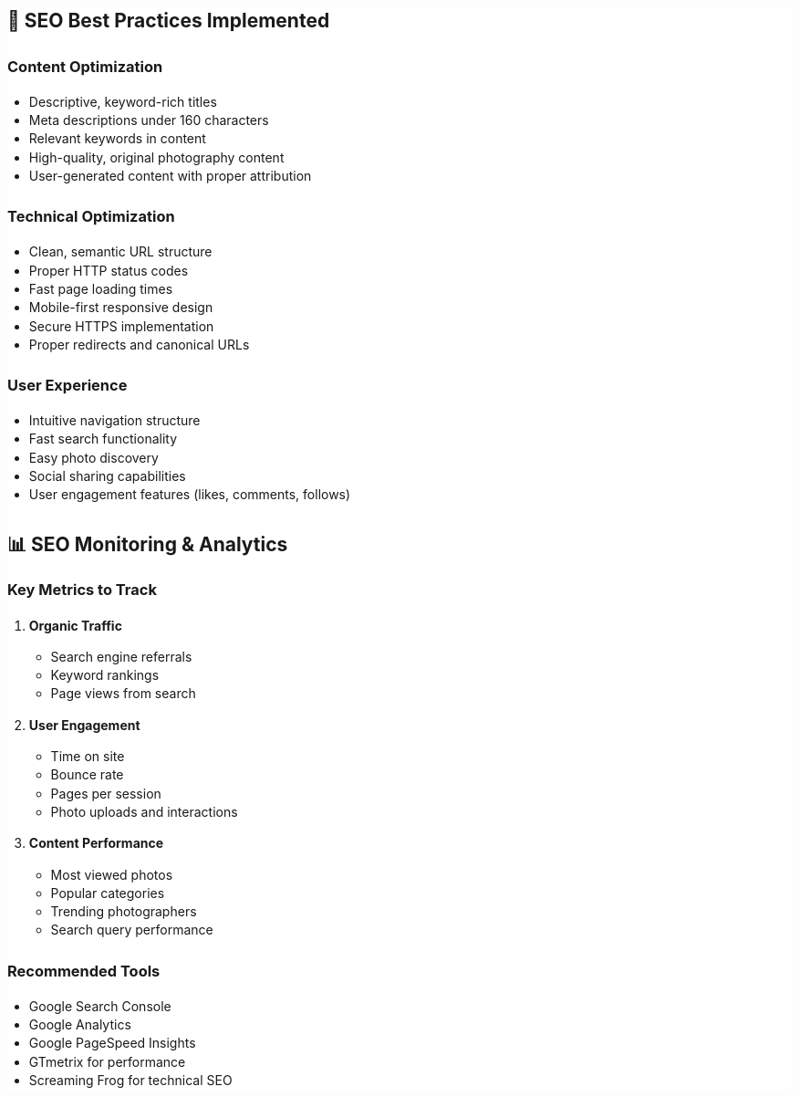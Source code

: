 ## 🎯 SEO Best Practices Implemented

### **Content Optimization**
- Descriptive, keyword-rich titles
- Meta descriptions under 160 characters
- Relevant keywords in content
- High-quality, original photography content
- User-generated content with proper attribution

### **Technical Optimization**
- Clean, semantic URL structure
- Proper HTTP status codes
- Fast page loading times
- Mobile-first responsive design
- Secure HTTPS implementation
- Proper redirects and canonical URLs

### **User Experience**
- Intuitive navigation structure
- Fast search functionality
- Easy photo discovery
- Social sharing capabilities
- User engagement features (likes, comments, follows)

## 📊 SEO Monitoring & Analytics

### **Key Metrics to Track**
1. **Organic Traffic**
   - Search engine referrals
   - Keyword rankings
   - Page views from search

2. **User Engagement**
   - Time on site
   - Bounce rate
   - Pages per session
   - Photo uploads and interactions

3. **Content Performance**
   - Most viewed photos
   - Popular categories
   - Trending photographers
   - Search query performance

### **Recommended Tools**
- Google Search Console
- Google Analytics
- Google PageSpeed Insights
- GTmetrix for performance
- Screaming Frog for technical SEO
